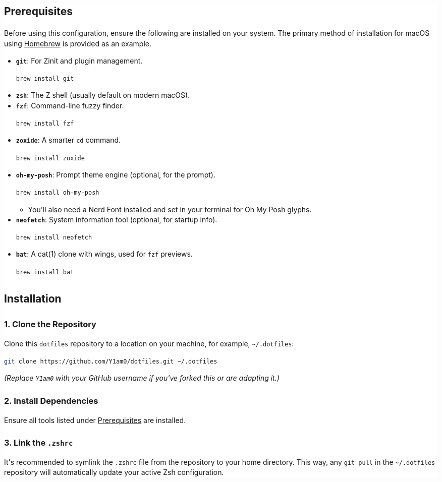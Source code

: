 ## Prerequisites

Before using this configuration, ensure the following are installed on your system. The primary method of installation for macOS using [Homebrew](https://brew.sh/) is provided as an example.

- **`git`**: For Zinit and plugin management.
  ```bash
  brew install git
  ```
- **`zsh`**: The Z shell (usually default on modern macOS).
- **`fzf`**: Command-line fuzzy finder.
  ```bash
  brew install fzf
  ```
- **`zoxide`**: A smarter `cd` command.
  ```bash
  brew install zoxide
  ```
- **`oh-my-posh`**: Prompt theme engine (optional, for the prompt).
  ```bash
  brew install oh-my-posh
  ```
  - You'll also need a [Nerd Font](https://www.nerdfonts.com/) installed and set in your terminal for Oh My Posh glyphs.
- **`neofetch`**: System information tool (optional, for startup info).
  ```bash
  brew install neofetch
  ```
- **`bat`**: A cat(1) clone with wings, used for `fzf` previews.
  ```bash
  brew install bat
  ```

## Installation

### 1. Clone the Repository

Clone this `dotfiles` repository to a location on your machine, for example, `~/.dotfiles`:

```bash
git clone https://github.com/Y1am0/dotfiles.git ~/.dotfiles
```

_(Replace `Y1am0` with your GitHub username if you've forked this or are adapting it.)_

### 2. Install Dependencies

Ensure all tools listed under [Prerequisites](#prerequisites) are installed.

### 3. Link the `.zshrc`

It's recommended to symlink the `.zshrc` file from the repository to your home directory. This way, any `git pull` in the `~/.dotfiles` repository will automatically update your active Zsh configuration.
